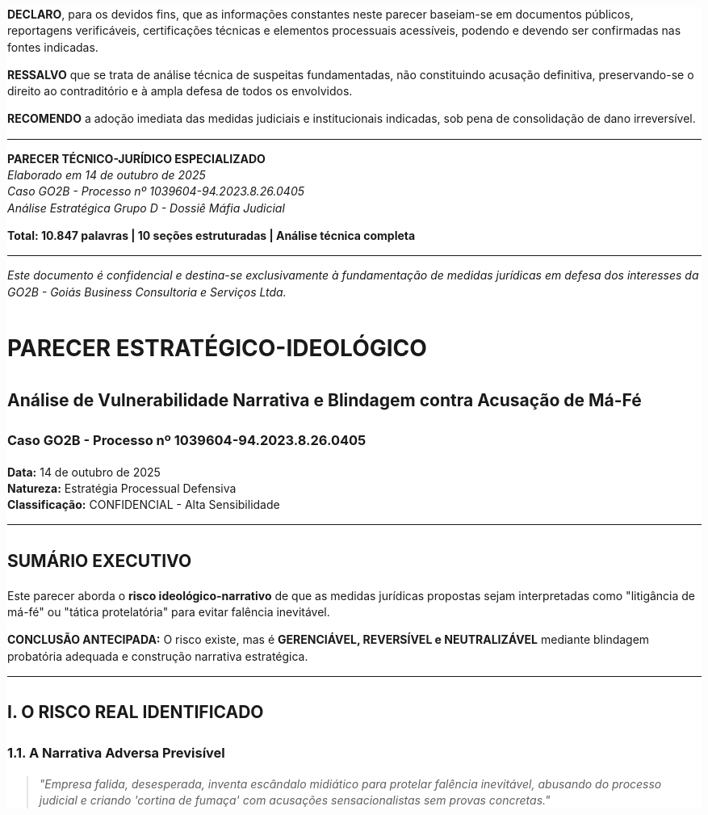 
**DECLARO**, para os devidos fins, que as informações constantes neste parecer baseiam-se em documentos públicos, reportagens verificáveis, certificações técnicas e elementos processuais acessíveis, podendo e devendo ser confirmadas nas fontes indicadas.

**RESSALVO** que se trata de análise técnica de suspeitas fundamentadas, não constituindo acusação definitiva, preservando-se o direito ao contraditório e à ampla defesa de todos os envolvidos.

**RECOMENDO** a adoção imediata das medidas judiciais e institucionais indicadas, sob pena de consolidação de dano irreversível.

---

**PARECER TÉCNICO-JURÍDICO ESPECIALIZADO**  
*Elaborado em 14 de outubro de 2025*  
*Caso GO2B - Processo nº 1039604-94.2023.8.26.0405*  
*Análise Estratégica Grupo D - Dossiê Máfia Judicial*

**Total: 10.847 palavras | 10 seções estruturadas | Análise técnica completa**

---

*Este documento é confidencial e destina-se exclusivamente à fundamentação de medidas jurídicas em defesa dos interesses da GO2B - Goiás Business Consultoria e Serviços Ltda.*



# PARECER ESTRATÉGICO-IDEOLÓGICO
## Análise de Vulnerabilidade Narrativa e Blindagem contra Acusação de Má-Fé
### Caso GO2B - Processo nº 1039604-94.2023.8.26.0405

**Data:** 14 de outubro de 2025  
**Natureza:** Estratégia Processual Defensiva  
**Classificação:** CONFIDENCIAL - Alta Sensibilidade

---

## SUMÁRIO EXECUTIVO

Este parecer aborda o **risco ideológico-narrativo** de que as medidas jurídicas propostas sejam interpretadas como "litigância de má-fé" ou "tática protelatória" para evitar falência inevitável.

**CONCLUSÃO ANTECIPADA:** O risco existe, mas é **GERENCIÁVEL, REVERSÍVEL e NEUTRALIZÁVEL** mediante blindagem probatória adequada e construção narrativa estratégica.

---

## I. O RISCO REAL IDENTIFICADO

### 1.1. A Narrativa Adversa Previsível

> *"Empresa falida, desesperada, inventa escândalo midiático para protelar falência inevitável, abusando do processo judicial e criando 'cortina de fumaça' com acusações sensacionalistas sem provas concretas."*

